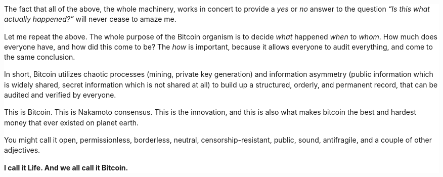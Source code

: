 The fact that all of the above, the whole machinery, works in concert to provide a _yes_ or _no_ answer to the question _“Is this what actually happened?”_ will never cease to amaze me.

Let me repeat the above. The whole purpose of the Bitcoin organism is to decide _what_ happened _when_ to _whom_. How much does everyone have, and how did this come to be? The _how_ is important, because it allows everyone to audit everything, and come to the same conclusion.

In short, Bitcoin utilizes chaotic processes (mining, private key generation) and information asymmetry (public information which is widely shared, secret information which is not shared at all) to build up a structured, orderly, and permanent record, that can be audited and verified by everyone.

This is Bitcoin. This is Nakamoto consensus. This is the innovation, and this is also what makes bitcoin the best and hardest money that ever existed on planet earth.

You might call it open, permissionless, borderless, neutral, censorship-resistant, public, sound, antifragile, and a couple of other adjectives.

**I call it Life. And we all call it Bitcoin.**

